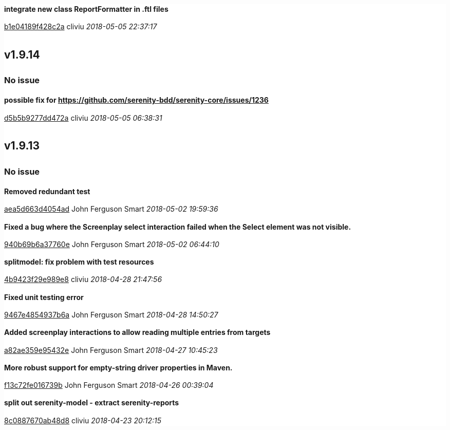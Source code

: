 **integrate new class ReportFormatter in .ftl files**


[b1e04189f428c2a](https://github.com/tomasbjerre/git-changelog-gradle-plugin/commit/b1e04189f428c2a) cliviu *2018-05-05 22:37:17*


## v1.9.14
### No issue

**possible fix for https://github.com/serenity-bdd/serenity-core/issues/1236**


[d5b5b9277dd472a](https://github.com/tomasbjerre/git-changelog-gradle-plugin/commit/d5b5b9277dd472a) cliviu *2018-05-05 06:38:31*


## v1.9.13
### No issue

**Removed redundant test**


[aea5d663d4054ad](https://github.com/tomasbjerre/git-changelog-gradle-plugin/commit/aea5d663d4054ad) John Ferguson Smart *2018-05-02 19:59:36*

**Fixed a bug where the Screenplay select interaction failed when the Select element was not visible.**


[940b69b6a37760e](https://github.com/tomasbjerre/git-changelog-gradle-plugin/commit/940b69b6a37760e) John Ferguson Smart *2018-05-02 06:44:10*

**splitmodel: fix problem with test resources**


[4b9423f29e989e8](https://github.com/tomasbjerre/git-changelog-gradle-plugin/commit/4b9423f29e989e8) cliviu *2018-04-28 21:47:56*

**Fixed unit testing error**


[9467e4854937b6a](https://github.com/tomasbjerre/git-changelog-gradle-plugin/commit/9467e4854937b6a) John Ferguson Smart *2018-04-28 14:50:27*

**Added screenplay interactions to allow reading multiple entries from targets**


[a82ae359e95432e](https://github.com/tomasbjerre/git-changelog-gradle-plugin/commit/a82ae359e95432e) John Ferguson Smart *2018-04-27 10:45:23*

**More robust support for empty-string driver properties in Maven.**


[f13c72fe016739b](https://github.com/tomasbjerre/git-changelog-gradle-plugin/commit/f13c72fe016739b) John Ferguson Smart *2018-04-26 00:39:04*

**split out serenity-model - extract serenity-reports**


[8c0887670ab48d8](https://github.com/tomasbjerre/git-changelog-gradle-plugin/commit/8c0887670ab48d8) cliviu *2018-04-23 20:12:15*
